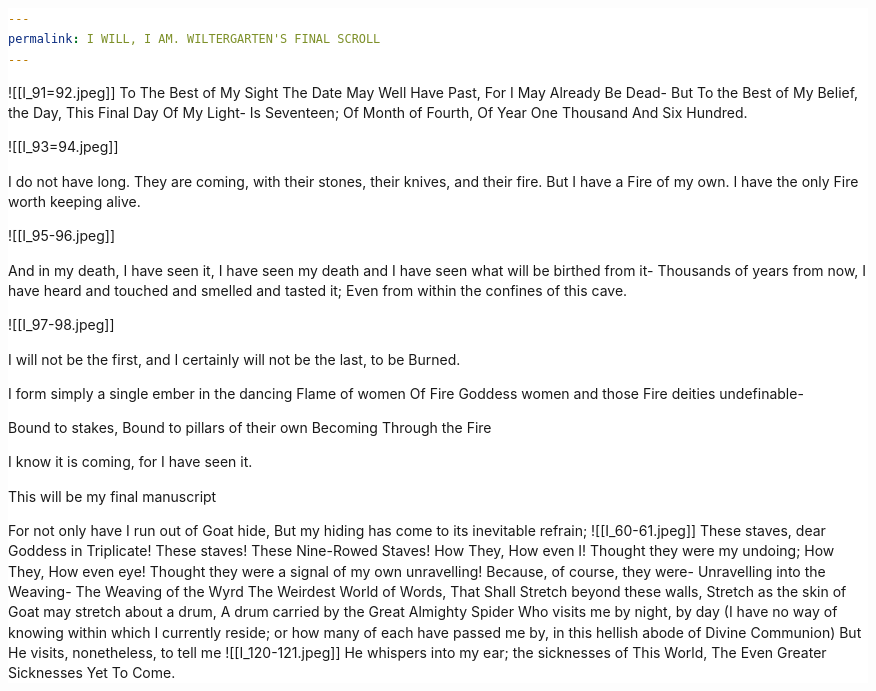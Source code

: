```yaml
---
permalink: I WILL, I AM. WILTERGARTEN'S FINAL SCROLL
---
```

![[I_91=92.jpeg]]
To The Best of My Sight
The Date May Well Have Past, For I May Already Be Dead-
But To the Best of My Belief, the Day, This Final Day Of My Light-
Is Seventeen;
Of Month of Fourth,
Of Year One Thousand And Six Hundred.

![[I_93=94.jpeg]]



I do not have long. They are coming, with their stones, their knives, and their fire. 
But I have a Fire of my own. 
I have the only Fire worth keeping alive. 



![[I_95-96.jpeg]]


And in my death, I have seen it, I have seen my death and I have seen what will be birthed from it-
Thousands of years from now, I have heard and touched and smelled and tasted it; 
Even from within the confines of this cave. 


![[I_97-98.jpeg]]


I will not be the first, and I certainly will not be the last, to be Burned. 

I form simply a single ember in the dancing Flame of women 
Of Fire Goddess women and those Fire deities undefinable-

Bound to stakes, 
Bound to pillars of their own Becoming
Through the Fire 

I know it is coming, for I have seen it. 


This will be my final manuscript 

For not only have I run out of Goat hide, 
But my hiding has come to its inevitable refrain; 
![[I_60-61.jpeg]]
These staves, dear Goddess in Triplicate! These staves! 
These Nine-Rowed Staves! 
How They, How even I! Thought they were my undoing; 
How They, How even eye! Thought they were a signal of my own unravelling! 
Because, of course, they were-
Unravelling into the Weaving-
The Weaving of the Wyrd 
The Weirdest World of Words, That Shall Stretch beyond these walls, 
Stretch as the skin of Goat may stretch about a drum, 
A drum carried by the Great Almighty Spider 
Who visits me by night, by day 
(I have no way of knowing within which I currently reside; or how many of each have passed me by, in this hellish abode of Divine Communion)
But He visits, nonetheless, to tell me 
![[I_120-121.jpeg]]
He whispers into my ear; the sicknesses of This World, 
The Even Greater Sicknesses Yet To Come. 
